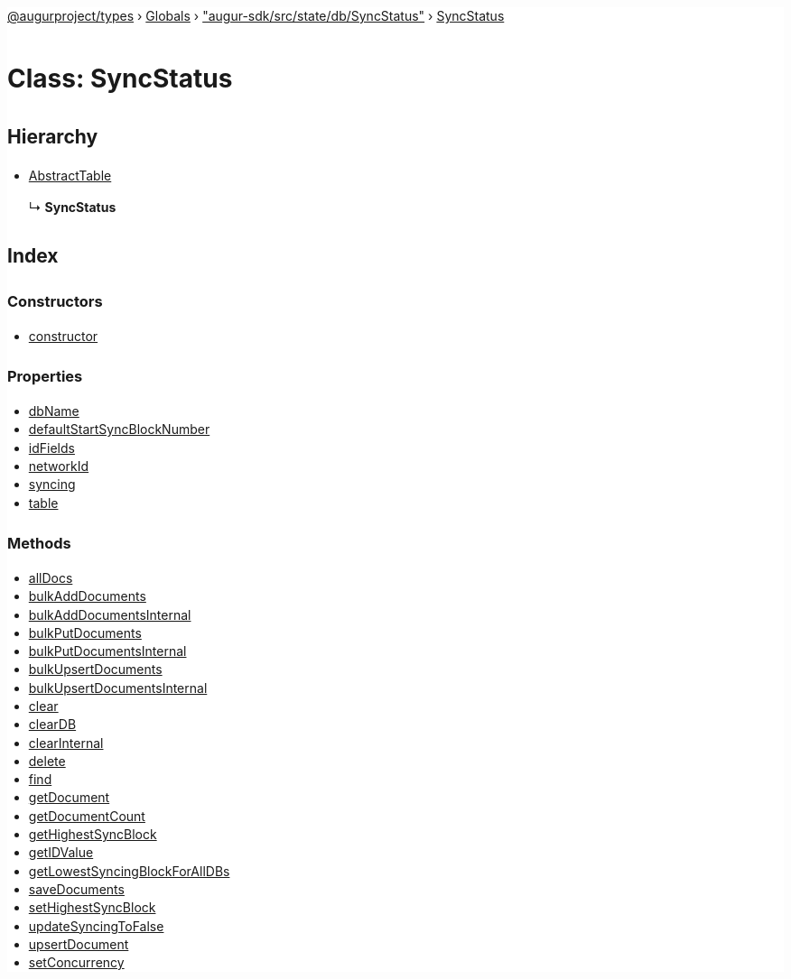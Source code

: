 [@augurproject/types](../README.md) › [Globals](../globals.md) › ["augur-sdk/src/state/db/SyncStatus"](../modules/_augur_sdk_src_state_db_syncstatus_.md) › [SyncStatus](_augur_sdk_src_state_db_syncstatus_.syncstatus.md)

# Class: SyncStatus

## Hierarchy

* [AbstractTable](_augur_sdk_src_state_db_abstracttable_.abstracttable.md)

  ↳ **SyncStatus**

## Index

### Constructors

* [constructor](_augur_sdk_src_state_db_syncstatus_.syncstatus.md#constructor)

### Properties

* [dbName](_augur_sdk_src_state_db_syncstatus_.syncstatus.md#readonly-dbname)
* [defaultStartSyncBlockNumber](_augur_sdk_src_state_db_syncstatus_.syncstatus.md#readonly-defaultstartsyncblocknumber)
* [idFields](_augur_sdk_src_state_db_syncstatus_.syncstatus.md#protected-idfields)
* [networkId](_augur_sdk_src_state_db_syncstatus_.syncstatus.md#protected-networkid)
* [syncing](_augur_sdk_src_state_db_syncstatus_.syncstatus.md#protected-syncing)
* [table](_augur_sdk_src_state_db_syncstatus_.syncstatus.md#table)

### Methods

* [allDocs](_augur_sdk_src_state_db_syncstatus_.syncstatus.md#alldocs)
* [bulkAddDocuments](_augur_sdk_src_state_db_syncstatus_.syncstatus.md#protected-bulkadddocuments)
* [bulkAddDocumentsInternal](_augur_sdk_src_state_db_syncstatus_.syncstatus.md#protected-bulkadddocumentsinternal)
* [bulkPutDocuments](_augur_sdk_src_state_db_syncstatus_.syncstatus.md#protected-bulkputdocuments)
* [bulkPutDocumentsInternal](_augur_sdk_src_state_db_syncstatus_.syncstatus.md#protected-bulkputdocumentsinternal)
* [bulkUpsertDocuments](_augur_sdk_src_state_db_syncstatus_.syncstatus.md#protected-bulkupsertdocuments)
* [bulkUpsertDocumentsInternal](_augur_sdk_src_state_db_syncstatus_.syncstatus.md#protected-bulkupsertdocumentsinternal)
* [clear](_augur_sdk_src_state_db_syncstatus_.syncstatus.md#clear)
* [clearDB](_augur_sdk_src_state_db_syncstatus_.syncstatus.md#cleardb)
* [clearInternal](_augur_sdk_src_state_db_syncstatus_.syncstatus.md#protected-clearinternal)
* [delete](_augur_sdk_src_state_db_syncstatus_.syncstatus.md#delete)
* [find](_augur_sdk_src_state_db_syncstatus_.syncstatus.md#find)
* [getDocument](_augur_sdk_src_state_db_syncstatus_.syncstatus.md#protected-getdocument)
* [getDocumentCount](_augur_sdk_src_state_db_syncstatus_.syncstatus.md#getdocumentcount)
* [getHighestSyncBlock](_augur_sdk_src_state_db_syncstatus_.syncstatus.md#gethighestsyncblock)
* [getIDValue](_augur_sdk_src_state_db_syncstatus_.syncstatus.md#protected-getidvalue)
* [getLowestSyncingBlockForAllDBs](_augur_sdk_src_state_db_syncstatus_.syncstatus.md#getlowestsyncingblockforalldbs)
* [saveDocuments](_augur_sdk_src_state_db_syncstatus_.syncstatus.md#protected-savedocuments)
* [setHighestSyncBlock](_augur_sdk_src_state_db_syncstatus_.syncstatus.md#sethighestsyncblock)
* [updateSyncingToFalse](_augur_sdk_src_state_db_syncstatus_.syncstatus.md#updatesyncingtofalse)
* [upsertDocument](_augur_sdk_src_state_db_syncstatus_.syncstatus.md#protected-upsertdocument)
* [setConcurrency](_augur_sdk_src_state_db_syncstatus_.syncstatus.md#static-setconcurrency)
